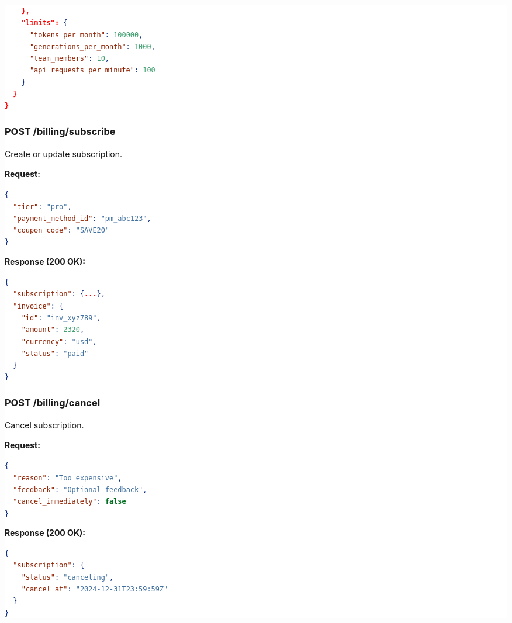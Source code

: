 ```json
    },
    "limits": {
      "tokens_per_month": 100000,
      "generations_per_month": 1000,
      "team_members": 10,
      "api_requests_per_minute": 100
    }
  }
}
```

### POST /billing/subscribe

Create or update subscription.

**Request:**

```json
{
  "tier": "pro",
  "payment_method_id": "pm_abc123",
  "coupon_code": "SAVE20"
}
```

**Response (200 OK):**

```json
{
  "subscription": {...},
  "invoice": {
    "id": "inv_xyz789",
    "amount": 2320,
    "currency": "usd",
    "status": "paid"
  }
}
```

### POST /billing/cancel

Cancel subscription.

**Request:**

```json
{
  "reason": "Too expensive",
  "feedback": "Optional feedback",
  "cancel_immediately": false
}
```

**Response (200 OK):**

```json
{
  "subscription": {
    "status": "canceling",
    "cancel_at": "2024-12-31T23:59:59Z"
  }
}
```
